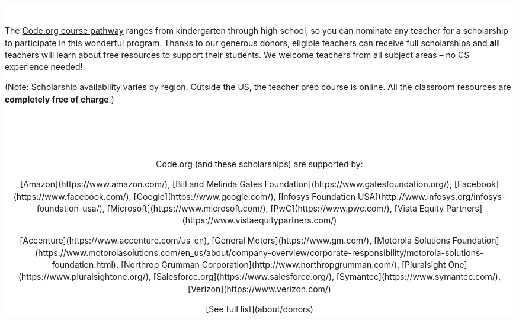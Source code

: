 <br>


The [Code.org course pathway](https://code.org/educate) ranges from kindergarten through high school, so you can nominate any teacher for a scholarship to participate in this wonderful program. Thanks to our generous [donors](https://code.org/about/donors), eligible teachers can receive full scholarships and <strong>all</strong> teachers will learn about free resources to support their students. We welcome teachers from all subject areas – no CS experience needed!

(Note: Scholarship availability varies by region. Outside the US, the teacher prep course is online. All the classroom resources are <strong>completely free of charge</strong>.)


<br>

<div id="post_survey" style="display: none; background-color: #eee; padding: 20px; border-radius: 10px;">
  Thanks for nominating a teacher! We’ll let them know you nominated them and our local partner will have your nomination when reviewing applications for scholarships and discounts. 
  
  <p>
  <p>

  Learn more about our courses and professional learning opportunities at <a href="https://code.org/educate/">code.org/educate/</a>
  
  <p>

  <a href="https://code.org/nominate">Nominate another teacher!</a>

</div>

<iframe src="https://docs.google.com/forms/d/e/1FAIpQLSe-FU7doQIwK__wdB0pESmx8Jfbhoh0EMLrMT21TE8i5Em8hw/viewform?embedded=true" width="100%" frameborder="0" marginheight="0" marginwidth="0" height="1645" onload="if (window.formLoaded) { $('html, body').animate({scrollTop: $('#post_survey').offset().top}, 1000); $('#post_survey').show(); $('#nomination_form').hide(); } else { window.formLoaded = true; }" id="nomination_form">Loading...</iframe>
<br>

<br>


<p style="text-align:center">Code.org (and these scholarships) are supported by:

<p style="text-align:center">[Amazon](https://www.amazon.com/), [Bill and Melinda Gates Foundation](https://www.gatesfoundation.org/), [Facebook](https://www.facebook.com/), [Google](https://www.google.com/), [Infosys Foundation USA](http://www.infosys.org/infosys-foundation-usa/), [Microsoft](https://www.microsoft.com/), [PwC](https://www.pwc.com/), [Vista Equity Partners](https://www.vistaequitypartners.com/)

<p style="text-align:center">[Accenture](https://www.accenture.com/us-en), [General Motors](https://www.gm.com/), [Motorola Solutions Foundation](https://www.motorolasolutions.com/en_us/about/company-overview/corporate-responsibility/motorola-solutions-foundation.html), [Northrop Grumman Corporation](http://www.northropgrumman.com/), [Pluralsight One](https://www.pluralsightone.org/), [Salesforce.org](https://www.salesforce.org/), [Symantec](https://www.symantec.com/), [Verizon](https://www.verizon.com/)

<p style="text-align:center">[See full list](about/donors)

<br>
